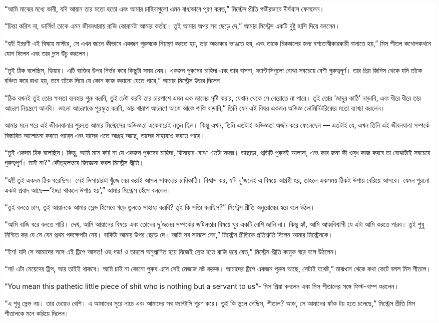 
“আমি মাঝের মধ্যে ভাবী, যদি আয়ান তার মতো হতো এবং আমার চাহিদাগুলো এমন বাধ্যভাবে পূরণ করত,” মিস্ট্রেস প্রীতি গভীরভাবে দীর্ঘশ্বাস ফেললেন।


“চিন্তা করিস না, ডার্লিং! তাকে এমন জীবনধারায় রাজি কোরানটা আমার কর্তব্য। তুই আমার অপর সব ছেড়ে দে,” আমার মিস্ট্রেস একটি দুষ্টু হাসি দিয়ে বললেন।


“হ্যাঁ! ইন্দ্রাণী এই বিষয়ে মাস্টার, সে এখন জানে কীভাবে একজন পুরুষকে নিয়ন্ত্রণ করতে হয়, তার অহংকার ভাঙতে হয়, এবং তাকে চিরকালের জন্য বশ্যতাস্বীকারকারী বানাতে হয়,” মিস শীতল কথোপকথনে যোগ দিলেন এবং তার গ্লাস উঁচু করলেন।


“তুই ঠিক বলেছিস, ডিয়ার। এটি ব্যক্তির উপর নির্ভর করে কিছুটা সময় নেয়। একজন পুরুষের চাহিদা এবং তার বাসনা, ফ্যান্টাসিগুলো বোঝা সবচেয়ে বেশী গুরুত্বপূর্ণ। তার প্রিয় জিনিস থেকে যদি তাঁকে বঞ্চিত করে রাখা হয়, তবে তাঁকে দিয়ে যে কোন কাজ করানো যেতে পারে,” আমার মিস্ট্রেস উত্তর দিলেন।


“ঠিক যখনই তুই তোর ক্ষমতা ব্যবহার শুরু করবি, তুই চেষ্টা করবি তার চারপাশে এমন এক জালের সৃষ্টি করার, যেখান থেকে সে বেরোতে না পারে। তুই তোর ‘জাদুর কাঠি’ নাড়াবি, এবং ধীরে ধীরে তার আচরণ নিয়ন্ত্রণে আনবি। ভালো আচরণকে পুরস্কৃত করবি, আর খারাপ আচরণে আস্তে আস্তে শাস্তি বাড়াবি,” তিনি যেন এই বিষয় একজন অভিজ্ঞ ডোমিনিটরিক্সের মতো ব্যাখ্যা করলেন।


আমার মনে পরে এই জীবনযাত্রার শুরুতে আমার মিস্ট্রেসের অভিজ্ঞতা একেবারেই নতুন ছিল। কিন্তু এখন, তিনি এতটাই অভিজ্ঞতা অর্জন করে ফেলেছেন — এতটাই যে, এখন তিনি এই জীবনযাত্রা সম্পর্কে বিস্তারিত আলোচনা করতে পারেন এবং যাদের এতে আগ্রহ আছে, তাদের সাহায্যও করতে পারে।


“তুই একদম ঠিক বলেছিস। কিন্তু, আমি মনে করি না যে একজন পুরুষের চাহিদা, ডিসায়ার বোঝা এতটা সহজ। তাছাড়া, প্রতিটি পুরুষই আলাদা, এবং কার জন্য কী ওষুধ কাজ করবে তা বোঝাটাই সবচেয়ে গুরুত্বপূর্ণ। তাই না?” কৌতূহলভরে জিজ্ঞেসা করল মিস্ট্রেস প্রীতি।


“হ্যাঁ! তুই একদম ঠিক ধরেছিস। সেই ডিসায়ারটা খুঁজে বের করাই আসল সাফল্যের চাবিকাঠি। বিশ্বাস কর, যদি দু’জনেই এ বিষয়ে আগ্রহী হয়, তাহলে একসময় ঠিকই উপায় বেরিয়ে আসবে। যেমন পুরনো একটা প্রবাদ আছে—‘ইচ্ছা থাকলে উপায় হয়’,” আমার মিস্ট্রেস হেঁসে বললেন।


“তুই বলতে চাস, তুই আয়ানকে আমার স্লেভ হিসেবে গড়ে তুলতে সাহায্য করবি? তুই কি সত্যি বলছিস?” মিস্ট্রেস প্রীতি অনুরোধের স্বরে বলে উঠল।


“আমি বাজি ধরে বলতে পারি। দেখ, আমি আয়ানের বিষয়ে এবং তোদের দু’জনের সম্পর্কের জটিলতার বিষয়ে খুব একটি বেশি জানি না। কিন্তু হ্যাঁ, আমি আত্মবিশ্বাসী যে এটা আমি করতে পারব। তুই শুধু নিশ্চিত কর যে সে যেন প্রথম পদক্ষেপটা নেয়। বাকিটা আমার উপর ছেড়ে দে। আমি সব সামলে নেব,” মিস্ট্রেস প্রীতিকে প্রতিশ্রুতি দিলেন আমার মিস্ট্রেসকে।


“ইশ! যদি সে আমাদের সঙ্গে এই ট্রিপে আসত! ওহ গড! ও তাহলে অনুপ্রাণিত হয়ে নিজেই স্লেভ হতে রাজি হয়ে যেত,” মিস্ট্রেস প্রীতি কামুক স্বরে বলে উঠলেন।


“না! এটা মেয়েদের ট্রিপ, আর তাইই থাকবে। আমি চাই না কোনো পুরুষ এসে সেই মেজাজ নষ্ট করুক। আমাদের ট্রিপে একজন পুরুষ আছে, সেটাই যথেষ্ট,” মাঝখান থেকে কথা কেটে বলল মিস শীতাল।


“You mean this pathetic little piece of shit who is nothing but a servant to us”- মিস প্রিয়া বললেন এবং মিস শীতালের সঙ্গে ফিস্ট-বাম্প করলেন।


“এ শুধু স্লেভ নয়। তার চেয়েও বেশি। এ আমাদের সুরে নাচে এবং আমাদের সব ফ্যান্টাসি পূরণ করে। তুই কি ভুলে গেছিস, শীতাল? আজ, সে আমাদের ফাঁক টয় হতে চলেছে,” মিস্ট্রেস প্রীতি মিস শীতালকে মনে করিয়ে দিলেন।
